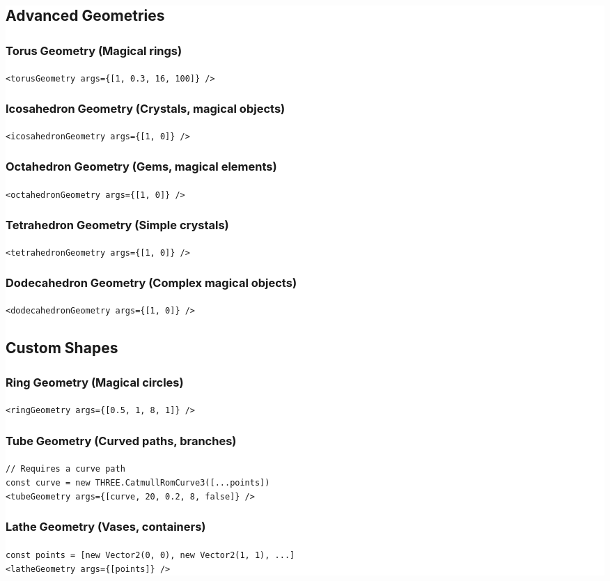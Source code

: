 ## Advanced Geometries

### Torus Geometry (Magical rings)

```tsx
<torusGeometry args={[1, 0.3, 16, 100]} />
```

### Icosahedron Geometry (Crystals, magical objects)

```tsx
<icosahedronGeometry args={[1, 0]} />
```

### Octahedron Geometry (Gems, magical elements)

```tsx
<octahedronGeometry args={[1, 0]} />
```

### Tetrahedron Geometry (Simple crystals)

```tsx
<tetrahedronGeometry args={[1, 0]} />
```

### Dodecahedron Geometry (Complex magical objects)

```tsx
<dodecahedronGeometry args={[1, 0]} />
```

## Custom Shapes

### Ring Geometry (Magical circles)

```tsx
<ringGeometry args={[0.5, 1, 8, 1]} />
```

### Tube Geometry (Curved paths, branches)

```tsx
// Requires a curve path
const curve = new THREE.CatmullRomCurve3([...points])
<tubeGeometry args={[curve, 20, 0.2, 8, false]} />
```

### Lathe Geometry (Vases, containers)

```tsx
const points = [new Vector2(0, 0), new Vector2(1, 1), ...]
<latheGeometry args={[points]} />
```
